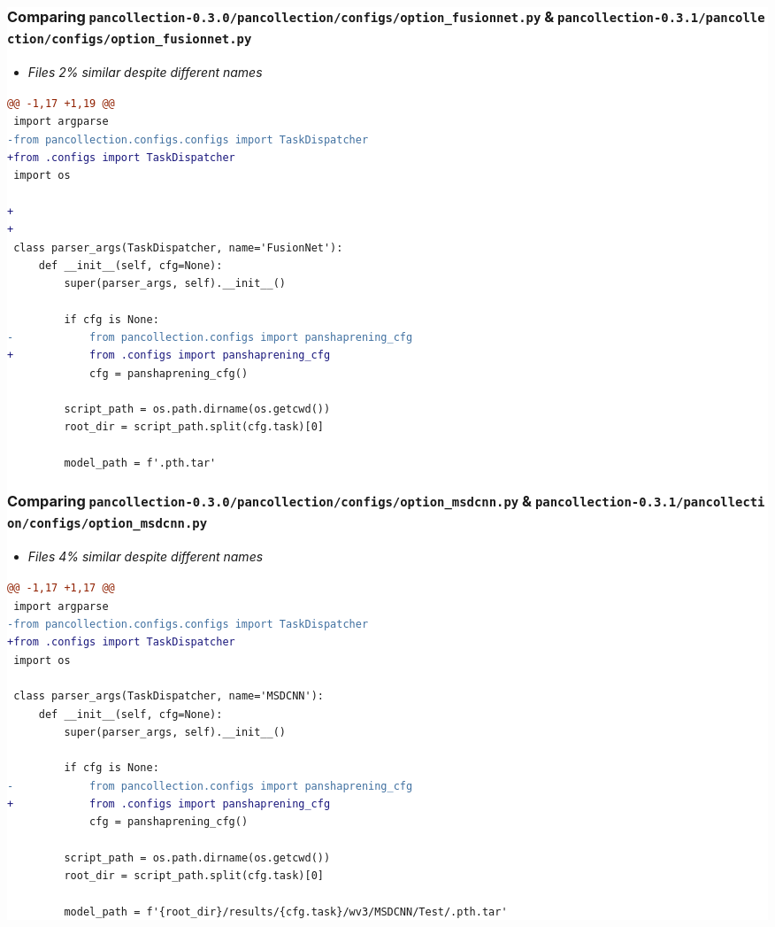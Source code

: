 ### Comparing `pancollection-0.3.0/pancollection/configs/option_fusionnet.py` & `pancollection-0.3.1/pancollection/configs/option_fusionnet.py`

 * *Files 2% similar despite different names*

```diff
@@ -1,17 +1,19 @@
 import argparse
-from pancollection.configs.configs import TaskDispatcher
+from .configs import TaskDispatcher
 import os
 
+
+
 class parser_args(TaskDispatcher, name='FusionNet'):
     def __init__(self, cfg=None):
         super(parser_args, self).__init__()
 
         if cfg is None:
-            from pancollection.configs import panshaprening_cfg
+            from .configs import panshaprening_cfg
             cfg = panshaprening_cfg()
 
         script_path = os.path.dirname(os.getcwd())
         root_dir = script_path.split(cfg.task)[0]
 
         model_path = f'.pth.tar'
```

### Comparing `pancollection-0.3.0/pancollection/configs/option_msdcnn.py` & `pancollection-0.3.1/pancollection/configs/option_msdcnn.py`

 * *Files 4% similar despite different names*

```diff
@@ -1,17 +1,17 @@
 import argparse
-from pancollection.configs.configs import TaskDispatcher
+from .configs import TaskDispatcher
 import os
 
 class parser_args(TaskDispatcher, name='MSDCNN'):
     def __init__(self, cfg=None):
         super(parser_args, self).__init__()
 
         if cfg is None:
-            from pancollection.configs import panshaprening_cfg
+            from .configs import panshaprening_cfg
             cfg = panshaprening_cfg()
 
         script_path = os.path.dirname(os.getcwd())
         root_dir = script_path.split(cfg.task)[0]
 
         model_path = f'{root_dir}/results/{cfg.task}/wv3/MSDCNN/Test/.pth.tar'
```
